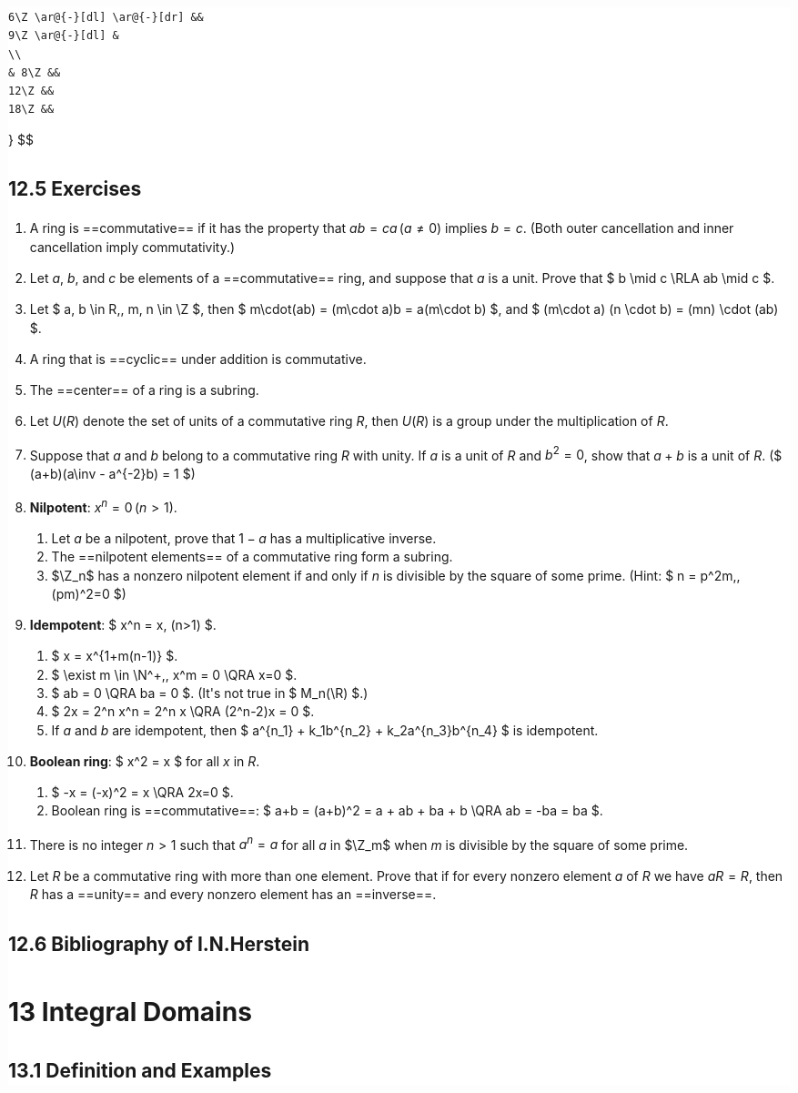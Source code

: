 	6\Z \ar@{-}[dl] \ar@{-}[dr] &&
	9\Z \ar@{-}[dl] &
	\\
	& 8\Z &&
	12\Z &&
	18\Z &&
}
$$

## 12.5	Exercises

1. A ring is ==commutative== if it has the property that $ab=ca\,(a\ne0)$ implies $b=c$. (Both outer cancellation and inner cancellation imply commutativity.)
2. Let $a$, $b$, and $c$ be elements of a ==commutative== ring, and suppose that $a$ is a unit. Prove that $ b \mid c \RLA ab \mid c $.
3. Let $ a, b \in R,\, m, n \in \Z $, then $ m\cdot(ab) = (m\cdot a)b = a(m\cdot b) $, and $ (m\cdot a) (n \cdot b) = (mn) \cdot (ab) $.
4. A ring that is ==cyclic== under addition is commutative.
5. The ==center== of a ring is a subring.
6. Let $U(R)$ denote the set of units of a commutative ring $R$, then $U(R)$ is a group under the multiplication of $R$.
7. Suppose that $a$ and $b$ belong to a commutative ring $R$ with unity. If $a$ is a unit of $R$ and $b^2=0$, show that $a+b$ is a unit of $R$. ($ (a+b)(a\inv - a^{-2}b) = 1 $)
8. **Nilpotent**: $x^n=0 \,(n>1)$.
   1. Let $a$ be a nilpotent, prove that $1-a$ has a multiplicative inverse.
   2. The ==nilpotent elements== of a commutative ring form a subring.
   3. $\Z_n$ has a nonzero nilpotent element if and only if $n$ is divisible by the square of some prime. (Hint: $ n = p^2m,\, (pm)^2=0 $)

9. **Idempotent**: $ x^n = x\, (n>1) $.
   1. $ x = x^{1+m(n-1)} $.
   2. $ \exist m \in \N^+,\, x^m = 0 \QRA x=0 $.
   3. $ ab = 0 \QRA ba = 0 $.  (It's not true in $ M_n(\R) $.)
   4. $ 2x = 2^n x^n = 2^n x \QRA (2^n-2)x = 0 $.
   5. If $a$ and $b$ are idempotent, then $ a^{n_1} + k_1b^{n_2} + k_2a^{n_3}b^{n_4} $ is idempotent.

10. **Boolean ring**: $ x^2 = x $ for all $x$ in $R$.
    1. $ -x = (-x)^2 = x \QRA 2x=0 $.
    2. Boolean ring is ==commutative==: $ a+b = (a+b)^2 = a + ab + ba + b \QRA ab = -ba = ba $.

11. There is no integer $n>1$ such that $a^n=a$ for all $a$ in $\Z_m$ when $m$ is divisible by the square of some prime.
12. Let $R$ be a commutative ring with more than one element. Prove that if for every nonzero element $a$ of $R$ we have $aR=R$, then $R$ has a ==unity== and every nonzero element has an ==inverse==.

## 12.6	Bibliography of I.N.Herstein



# 13	Integral Domains

## 13.1	Definition and Examples
